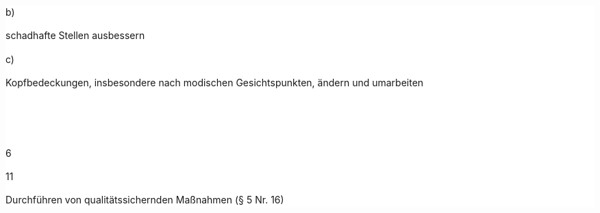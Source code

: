 </tr>

<tr style="border-bottom: 0.5pt solid ; ">

<td style="border-bottom: 0.5pt solid ; " align="left" valign="top" charoff="50">

b)

</td>

<td style="border-bottom: 0.5pt solid ; " align="left" valign="top" charoff="50">

schadhafte Stellen ausbessern

</td>

</tr>

<tr style="border-bottom: 0.5pt solid ; ">

<td style="border-bottom: 0.5pt solid ; " align="left" valign="top" charoff="50">

c)

</td>

<td style="border-bottom: 0.5pt solid ; " align="left" valign="top" charoff="50">

Kopfbedeckungen, insbesondere nach modischen Gesichtspunkten, ändern und
umarbeiten

</td>

<td style="border-bottom: 0.5pt solid ; " align="left" valign="top" charoff="50">

 

</td>

<td style="border-bottom: 0.5pt solid ; " align="left" valign="top" charoff="50">

 

</td>

<td style="border-bottom: 0.5pt solid ; " align="center" valign="middle" charoff="50">

6

</td>

</tr>

<tr>

<td style rowspan="3" align="right" valign="top" charoff="50">

11

</td>

<td style rowspan="3" align="left" valign="top" charoff="50">

Durchführen von qualitätssichernden Maßnahmen (§ 5 Nr. 16)

</td>
